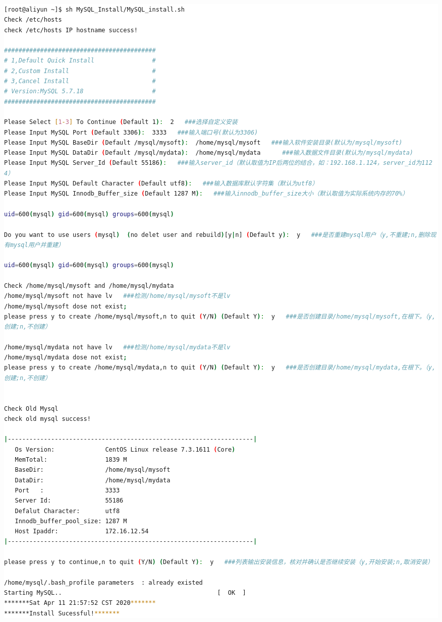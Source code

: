 ```bash
[root@aliyun ~]$ sh MySQL_Install/MySQL_install.sh
Check /etc/hosts
check /etc/hosts IP hostname success!

##########################################
# 1,Default Quick Install                #
# 2,Custom Install                       #
# 3,Cancel Install                       #
# Version:MySQL 5.7.18                   #
##########################################

Please Select [1-3] To Continue (Default 1):  2   ###选择自定义安装
Please Input MySQL Port (Default 3306):  3333   ###输入端口号(默认为3306)
Please Input MySQL BaseDir (Default /mysql/mysoft):  /home/mysql/mysoft   ###输入软件安装目录(默认为/mysql/mysoft)
Please Input MySQL DataDir (Default /mysql/mydata):  /home/mysql/mydata      ###输入数据文件目录(默认为/mysql/mydata)
Please Input MySQL Server_Id (Default 55186):   ###输入server_id（默认取值为IP后两位的结合，如：192.168.1.124，server_id为1124）
Please Input MySQL Default Character (Default utf8):   ###输入数据库默认字符集（默认为utf8）
Please Input MySQL Innodb_Buffer_size (Default 1287 M):   ###输入innodb_buffer_size大小（默认取值为实际系统内存的70%）

uid=600(mysql) gid=600(mysql) groups=600(mysql)

Do you want to use users (mysql)  (no delet user and rebuild)[y|n] (Default y):  y   ###是否重建mysql用户（y,不重建;n,删除现有mysql用户并重建）

uid=600(mysql) gid=600(mysql) groups=600(mysql)

Check /home/mysql/mysoft and /home/mysql/mydata
/home/mysql/mysoft not have lv   ###检测/home/mysql/mysoft不是lv
/home/mysql/mysoft dose not exist;
please press y to create /home/mysql/mysoft,n to quit (Y/N) (Default Y):  y   ###是否创建目录/home/mysql/mysoft,在根下。（y,创建;n,不创建）

/home/mysql/mydata not have lv   ###检测/home/mysql/mydata不是lv
/home/mysql/mydata dose not exist;
please press y to create /home/mysql/mydata,n to quit (Y/N) (Default Y):  y   ###是否创建目录/home/mysql/mydata,在根下。（y,创建;n,不创建）


Check Old Mysql
check old mysql success!

|--------------------------------------------------------------------|
   Os Version:              CentOS Linux release 7.3.1611 (Core)
   MemTotal:                1839 M
   BaseDir:                 /home/mysql/mysoft
   DataDir:                 /home/mysql/mydata
   Port   :                 3333
   Server Id:               55186
   Defalut Character:       utf8
   Innodb_buffer_pool_size: 1287 M
   Host Ipaddr:             172.16.12.54
|--------------------------------------------------------------------|

please press y to continue,n to quit (Y/N) (Default Y):  y   ###列表输出安装信息，核对并确认是否继续安装（y,开始安装;n,取消安装）

/home/mysql/.bash_profile parameters  : already existed
Starting MySQL..                                           [  OK  ]
*******Sat Apr 11 21:57:52 CST 2020*******
*******Install Sucessful!*******
```